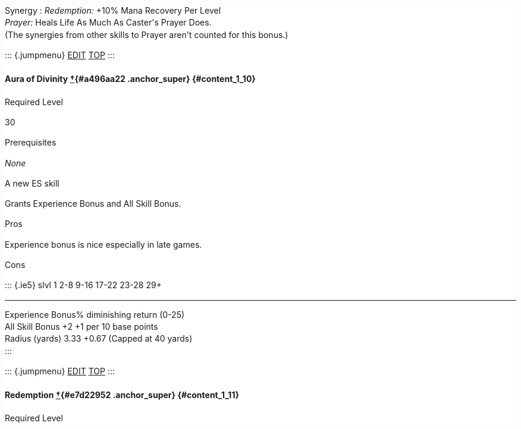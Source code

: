 Synergy
:   *Redemption:* +10% Mana Recovery Per Level\
    *Prayer:* Heals Life As Much As Caster\'s Prayer Does.\
    (The synergies from other skills to Prayer aren\'t counted for this
    bonus.)

::: {.jumpmenu}
[EDIT](https://web.archive.org/web/20201202041847/http://miyoshino.la.coocan.jp/eswiki/?plugin=paraedit&parnum=11&page=Defensive%20Auras&refer=Defensive%20Auras)
[TOP](#navigator)
:::

#### Aura of Divinity [†](https://web.archive.org/web/20201202041847/http://miyoshino.la.coocan.jp/eswiki/?Defensive%20Auras#a496aa22 "a496aa22"){#a496aa22 .anchor_super} {#content_1_10}

Required Level

30

Prerequisites

*None*

A new ES skill

Grants Experience Bonus and All Skill Bonus.

Pros

Experience bonus is nice especially in late games.

Cons

::: {.ie5}
  slvl                             1                          2-8               9-16   17-22   23-28   29+
  ------------------- --------------------------- ---------------------------- ------ ------- ------- -----
  Experience Bonus%    diminishing return (0-25)                                                      
  All Skill Bonus                 +2                 +1 per 10 base points                            
  Radius (yards)                 3.33              +0.67 (Capped at 40 yards)                         
:::

::: {.jumpmenu}
[EDIT](https://web.archive.org/web/20201202041847/http://miyoshino.la.coocan.jp/eswiki/?plugin=paraedit&parnum=12&page=Defensive%20Auras&refer=Defensive%20Auras)
[TOP](#navigator)
:::

#### Redemption [†](https://web.archive.org/web/20201202041847/http://miyoshino.la.coocan.jp/eswiki/?Defensive%20Auras#e7d22952 "e7d22952"){#e7d22952 .anchor_super} {#content_1_11}

Required Level
